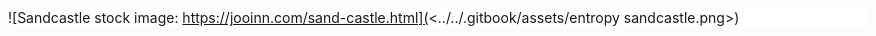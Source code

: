 ![Sandcastle stock image: https://jooinn.com/sand-castle.html](<../../.gitbook/assets/entropy sandcastle.png>)
